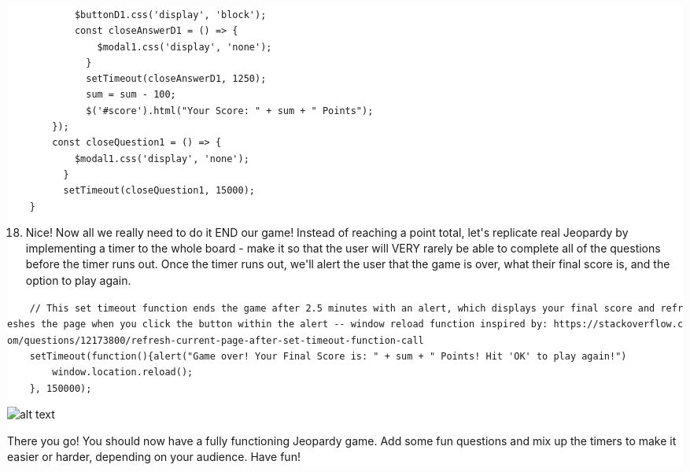 ```
            $buttonD1.css('display', 'block');
            const closeAnswerD1 = () => {
                $modal1.css('display', 'none');
              }
              setTimeout(closeAnswerD1, 1250);
              sum = sum - 100;
              $('#score').html("Your Score: " + sum + " Points");
        });
        const closeQuestion1 = () => {
            $modal1.css('display', 'none');
          }
          setTimeout(closeQuestion1, 15000);
    }
```

18. Nice! Now all we really need to do it END our game! Instead of reaching a point total, let's replicate real Jeopardy by implementing a timer to the whole board - make it so that the user will VERY rarely be able to complete all of the questions before the timer runs out. Once the timer runs out, we'll alert the user that the game is over, what their final score is, and the option to play again.

```
    // This set timeout function ends the game after 2.5 minutes with an alert, which displays your final score and refreshes the page when you click the button within the alert -- window reload function inspired by: https://stackoverflow.com/questions/12173800/refresh-current-page-after-set-timeout-function-call
    setTimeout(function(){alert("Game over! Your Final Score is: " + sum + " Points! Hit 'OK' to play again!")
        window.location.reload();
    }, 150000);
```

![alt text](https://github.com/ajhutchins/ajhutchins.github.io/blob/main/jeopardy_game/Screen%20Shot%202021-02-11%20at%2011.17.09%20AM.png)

There you go! You should now have a fully functioning Jeopardy game. Add some fun questions and mix up the timers to make it easier or harder, depending on your audience. Have fun!
